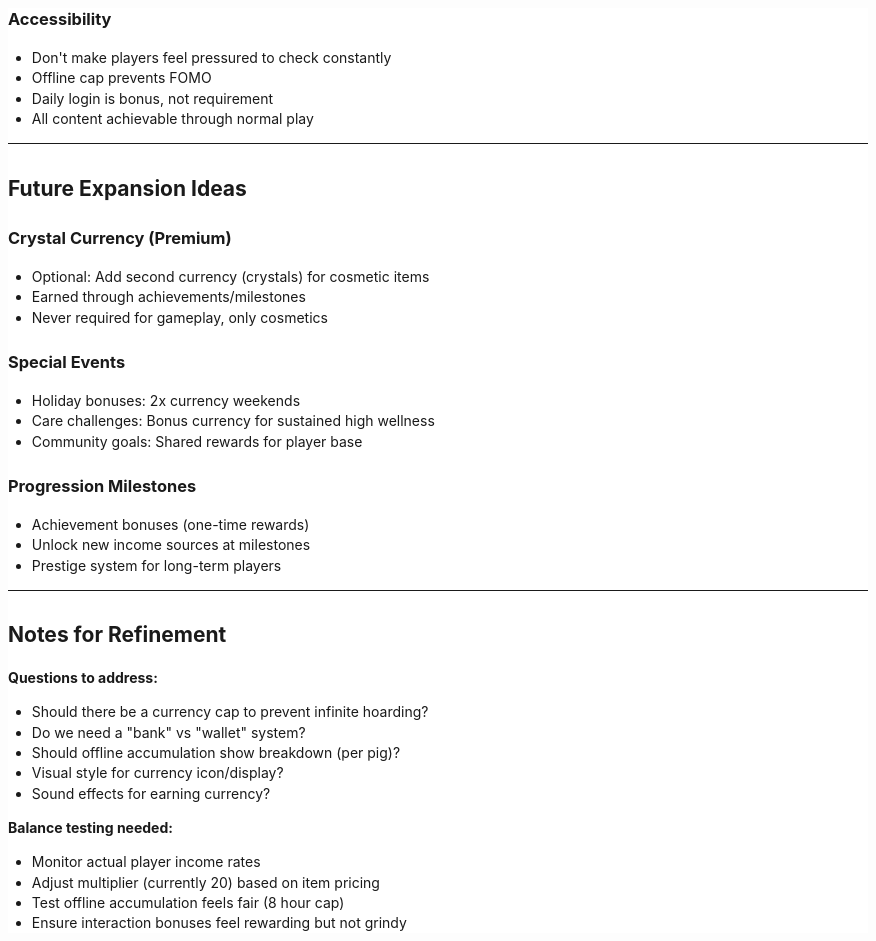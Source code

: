 ### Accessibility
- Don't make players feel pressured to check constantly
- Offline cap prevents FOMO
- Daily login is bonus, not requirement
- All content achievable through normal play

---

## Future Expansion Ideas

### Crystal Currency (Premium)
- Optional: Add second currency (crystals) for cosmetic items
- Earned through achievements/milestones
- Never required for gameplay, only cosmetics

### Special Events
- Holiday bonuses: 2x currency weekends
- Care challenges: Bonus currency for sustained high wellness
- Community goals: Shared rewards for player base

### Progression Milestones
- Achievement bonuses (one-time rewards)
- Unlock new income sources at milestones
- Prestige system for long-term players

---

## Notes for Refinement

**Questions to address:**
- Should there be a currency cap to prevent infinite hoarding?
- Do we need a "bank" vs "wallet" system?
- Should offline accumulation show breakdown (per pig)?
- Visual style for currency icon/display?
- Sound effects for earning currency?

**Balance testing needed:**
- Monitor actual player income rates
- Adjust multiplier (currently 20) based on item pricing
- Test offline accumulation feels fair (8 hour cap)
- Ensure interaction bonuses feel rewarding but not grindy
